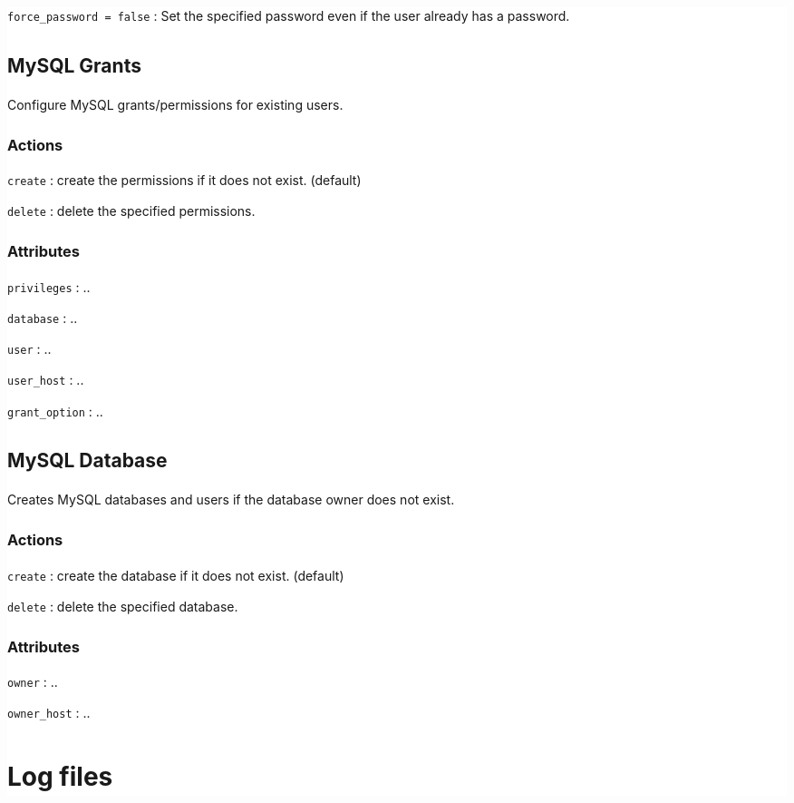 `force_password = false`
  : Set the specified password even if the user already has a password.


## MySQL Grants

Configure MySQL grants/permissions for existing users.

### Actions

`create`
  : create the permissions if it does not exist. (default)

`delete`
  : delete the specified permissions.

### Attributes

`privileges`
  : ..

`database`
  : ..

`user`
  : ..

`user_host`
  : ..

`grant_option`
  : ..


## MySQL Database

Creates MySQL databases and users if the database owner does not exist.

### Actions

`create`
  : create the database if it does not exist. (default)

`delete`
  : delete the specified database.

### Attributes

`owner`
  : ..

`owner_host`
  : ..


# Log files
